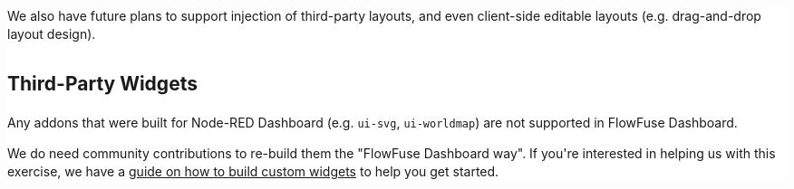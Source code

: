 We also have future plans to support injection of third-party layouts, and even client-side editable layouts (e.g. drag-and-drop layout design).

## Third-Party Widgets

Any addons that were built for Node-RED Dashboard (e.g. `ui-svg`, `ui-worldmap`) are not supported in FlowFuse Dashboard.

We do need community contributions to re-build them the "FlowFuse Dashboard way". If you're interested in helping us with this exercise, we have a [guide on how to build custom widgets](/contributing/widgets/third-party.md) to help you get started.
